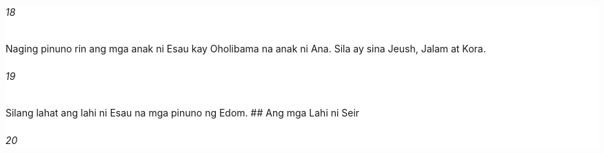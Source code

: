 









###### 18 










Naging pinuno rin ang mga anak ni Esau kay Oholibama na anak ni Ana. Sila ay sina Jeush, Jalam at Kora. 





















###### 19 










Silang lahat ang lahi ni Esau na mga pinuno ng Edom. ## Ang mga Lahi ni Seir 





















###### 20 







